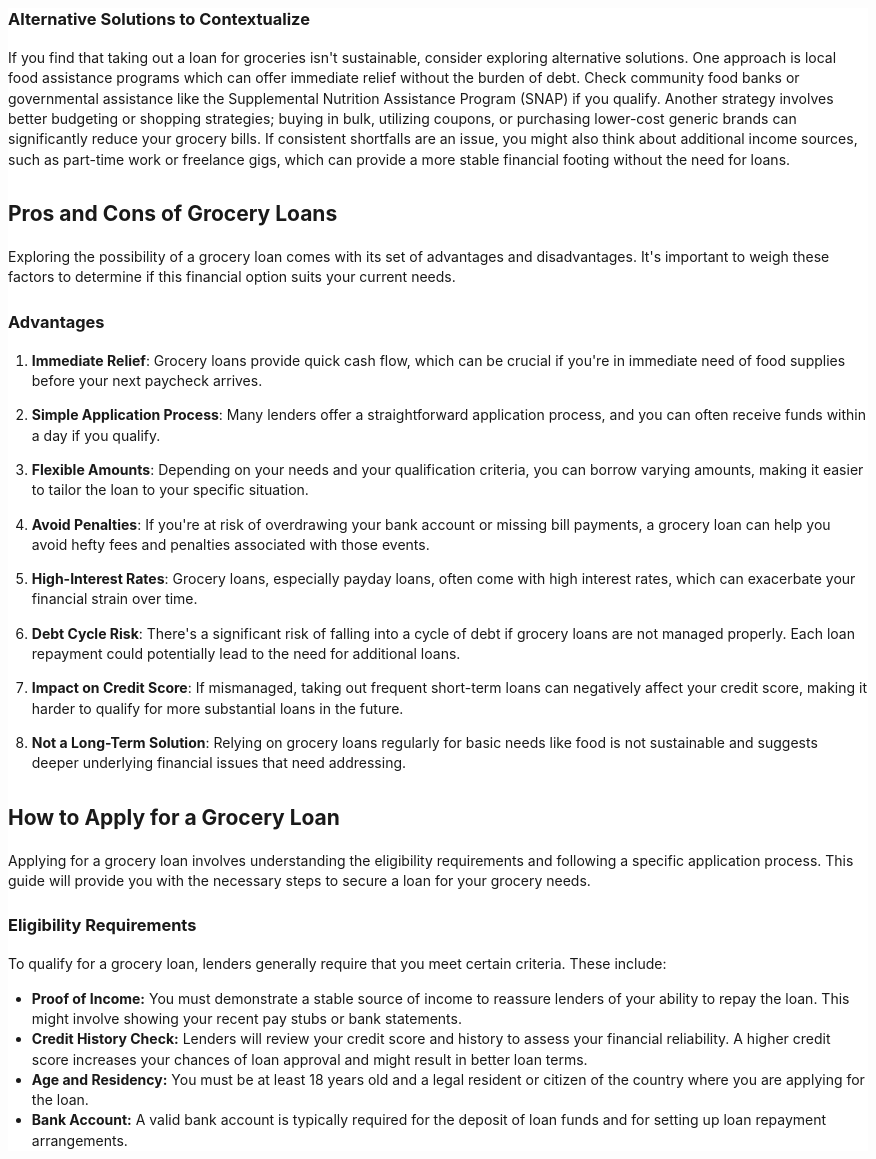### Alternative Solutions to Contextualize

If you find that taking out a loan for groceries isn't sustainable, consider exploring alternative solutions. One approach is local food assistance programs which can offer immediate relief without the burden of debt. Check community food banks or governmental assistance like the Supplemental Nutrition Assistance Program (SNAP) if you qualify. Another strategy involves better budgeting or shopping strategies; buying in bulk, utilizing coupons, or purchasing lower-cost generic brands can significantly reduce your grocery bills. If consistent shortfalls are an issue, you might also think about additional income sources, such as part-time work or freelance gigs, which can provide a more stable financial footing without the need for loans.

Pros and Cons of Grocery Loans
------------------------------

Exploring the possibility of a grocery loan comes with its set of advantages and disadvantages. It's important to weigh these factors to determine if this financial option suits your current needs.

### Advantages

1.  **Immediate Relief**: Grocery loans provide quick cash flow, which can be crucial if you're in immediate need of food supplies before your next paycheck arrives.
2.  **Simple Application Process**: Many lenders offer a straightforward application process, and you can often receive funds within a day if you qualify.
3.  **Flexible Amounts**: Depending on your needs and your qualification criteria, you can borrow varying amounts, making it easier to tailor the loan to your specific situation.
4.  **Avoid Penalties**: If you're at risk of overdrawing your bank account or missing bill payments, a grocery loan can help you avoid hefty fees and penalties associated with those events.

1.  **High-Interest Rates**: Grocery loans, especially payday loans, often come with high interest rates, which can exacerbate your financial strain over time.
2.  **Debt Cycle Risk**: There's a significant risk of falling into a cycle of debt if grocery loans are not managed properly. Each loan repayment could potentially lead to the need for additional loans.
3.  **Impact on Credit Score**: If mismanaged, taking out frequent short-term loans can negatively affect your credit score, making it harder to qualify for more substantial loans in the future.
4.  **Not a Long-Term Solution**: Relying on grocery loans regularly for basic needs like food is not sustainable and suggests deeper underlying financial issues that need addressing.

How to Apply for a Grocery Loan
-------------------------------

Applying for a grocery loan involves understanding the eligibility requirements and following a specific application process. This guide will provide you with the necessary steps to secure a loan for your grocery needs.

### Eligibility Requirements

To qualify for a grocery loan, lenders generally require that you meet certain criteria. These include:

*   **Proof of Income:** You must demonstrate a stable source of income to reassure lenders of your ability to repay the loan. This might involve showing your recent pay stubs or bank statements.
*   **Credit History Check:** Lenders will review your credit score and history to assess your financial reliability. A higher credit score increases your chances of loan approval and might result in better loan terms.
*   **Age and Residency:** You must be at least 18 years old and a legal resident or citizen of the country where you are applying for the loan.
*   **Bank Account:** A valid bank account is typically required for the deposit of loan funds and for setting up loan repayment arrangements.
